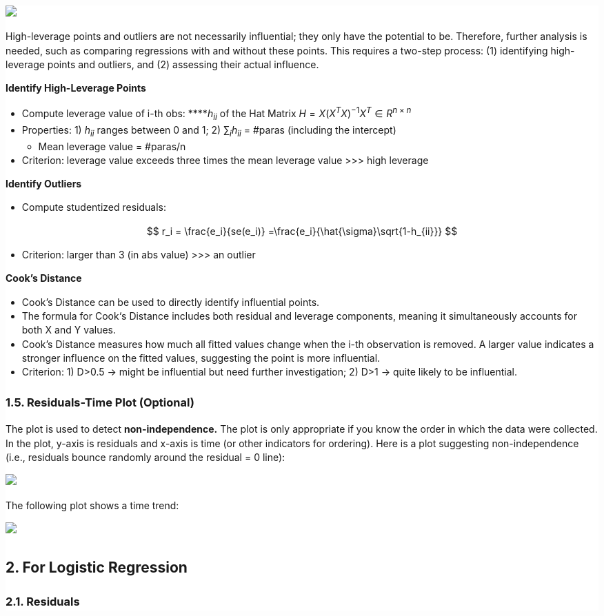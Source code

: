 <img src="/assets/reg-diagnosis/image8.png">

High-leverage points and outliers are not necessarily influential; they only have the potential to be. Therefore, further analysis is needed, such as comparing regressions with and without these points. This requires a two-step process: (1) identifying high-leverage points and outliers, and (2) assessing their actual influence.

**Identify High-Leverage Points**

- Compute leverage value of i-th obs: \*\*\*\*$h_{ii}$ of the Hat Matrix $H = X(X^TX)^{-1}X^T \in R^{n \times n}$
- Properties: 1) $h_{ii}$ ranges between 0 and 1; 2) $\sum_ih_{ii}$ = #paras (including the intercept)
  - Mean leverage value = #paras/n
- Criterion: leverage value exceeds three times the mean leverage value >>> high leverage

**Identify Outliers**

- Compute studentized residuals:

$$
r_i = \frac{e_i}{se(e_i)} =\frac{e_i}{\hat{\sigma}\sqrt{1-h_{ii}}}
$$

- Criterion: larger than 3 (in abs value) >>> an outlier

**Cook’s Distance**

- Cook’s Distance can be used to directly identify influential points.
- The formula for Cook‘s Distance includes both residual and leverage components, meaning it simultaneously accounts for both X and Y values.
- Cook’s Distance measures how much all fitted values change when the i-th observation is removed. A larger value indicates a stronger influence on the fitted values, suggesting the point is more influential.
- Criterion: 1) D>0.5 → might be influential but need further investigation; 2) D>1 → quite likely to be influential.

### 1.5. Residuals-Time Plot (Optional)

The plot is used to detect **non-independence.** The plot is only appropriate if you know the order in which the data were collected. In the plot, y-axis is residuals and x-axis is time (or other indicators for ordering). Here is a plot suggesting non-independence (i.e., residuals bounce randomly around the residual = 0 line):

<img src="/assets/reg-diagnosis/image9.png" width="500">

The following plot shows a time trend:

<img src="/assets/reg-diagnosis/image10.png" width="500">

## 2. For Logistic Regression

### 2.1. Residuals
